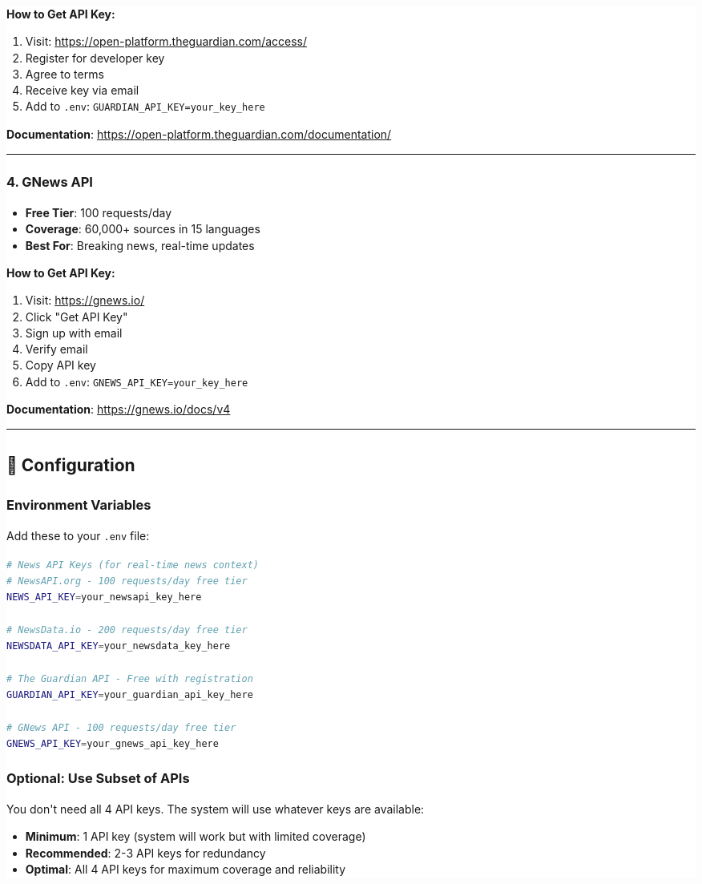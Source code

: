 **How to Get API Key:**
1. Visit: https://open-platform.theguardian.com/access/
2. Register for developer key
3. Agree to terms
4. Receive key via email
5. Add to `.env`: `GUARDIAN_API_KEY=your_key_here`

**Documentation**: https://open-platform.theguardian.com/documentation/

---

### 4. GNews API
- **Free Tier**: 100 requests/day
- **Coverage**: 60,000+ sources in 15 languages
- **Best For**: Breaking news, real-time updates

**How to Get API Key:**
1. Visit: https://gnews.io/
2. Click "Get API Key"
3. Sign up with email
4. Verify email
5. Copy API key
6. Add to `.env`: `GNEWS_API_KEY=your_key_here`

**Documentation**: https://gnews.io/docs/v4

---

## 🔧 Configuration

### Environment Variables

Add these to your `.env` file:

```bash
# News API Keys (for real-time news context)
# NewsAPI.org - 100 requests/day free tier
NEWS_API_KEY=your_newsapi_key_here

# NewsData.io - 200 requests/day free tier
NEWSDATA_API_KEY=your_newsdata_key_here

# The Guardian API - Free with registration
GUARDIAN_API_KEY=your_guardian_api_key_here

# GNews API - 100 requests/day free tier
GNEWS_API_KEY=your_gnews_api_key_here
```

### Optional: Use Subset of APIs

You don't need all 4 API keys. The system will use whatever keys are available:

- **Minimum**: 1 API key (system will work but with limited coverage)
- **Recommended**: 2-3 API keys for redundancy
- **Optimal**: All 4 API keys for maximum coverage and reliability
